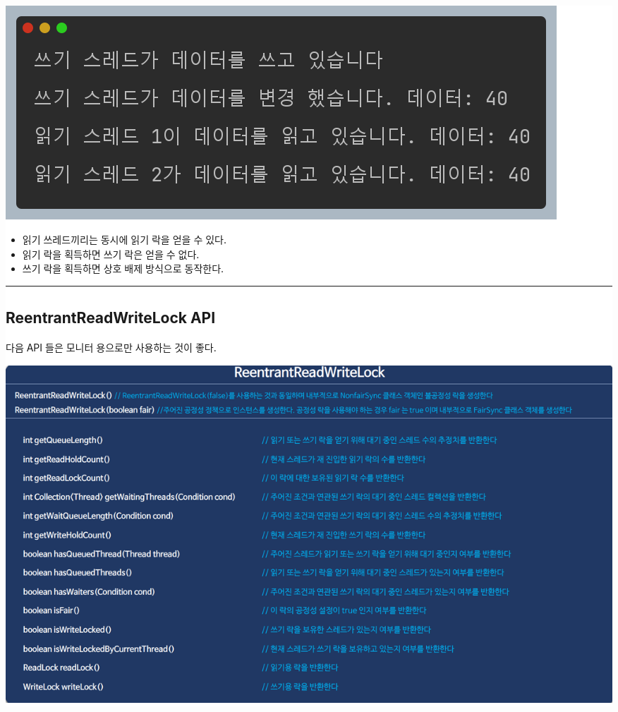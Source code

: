 ![img_28.png](image/img_28.png)

- 읽기 쓰레드끼리는 동시에 읽기 락을 얻을 수 있다.
- 읽기 락을 획득하면 쓰기 락은 얻을 수 없다.
- 쓰기 락을 획득하면 상호 배제 방식으로 동작한다.

---

## ReentrantReadWriteLock API

다음 API 들은 모니터 용으로만 사용하는 것이 좋다.

![img_33.png](image/img_33.png)

